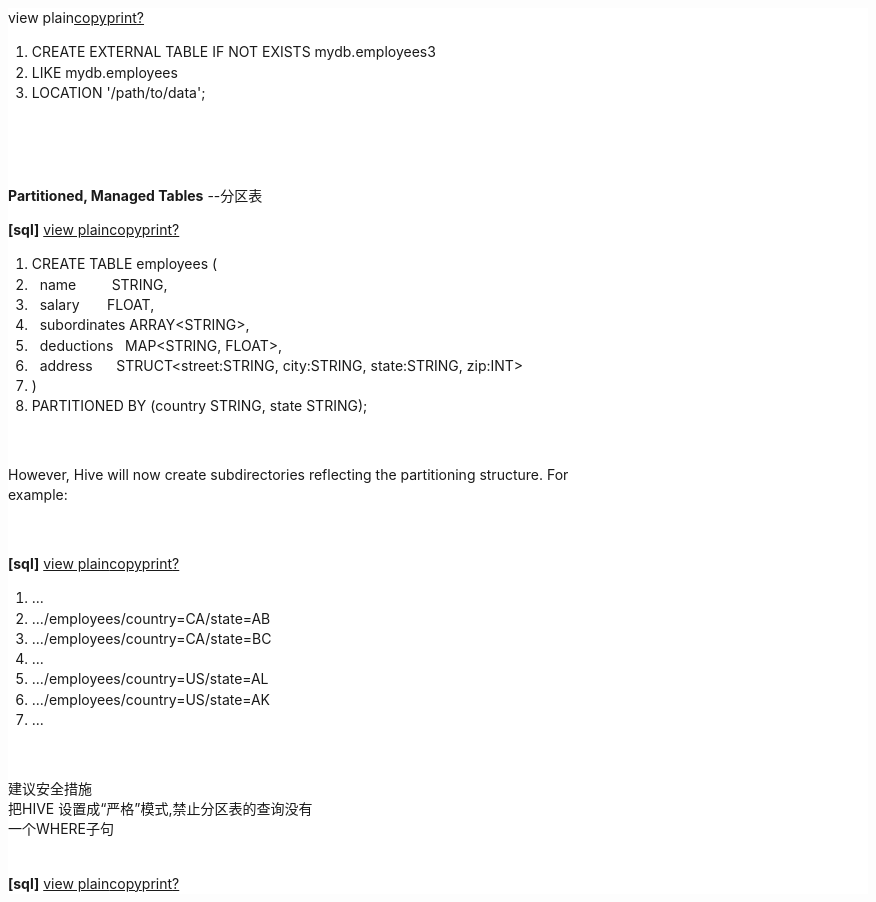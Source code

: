 view plain</a><a href="http://blog.csdn.net/iquicksandi/article/details/8522691#" rel="nofollow" class="CopyToClipboard" title="copy">copy</a><a href="http://blog.csdn.net/iquicksandi/article/details/8522691#" rel="nofollow" class="PrintSource" title="print">print</a><a href="http://blog.csdn.net/iquicksandi/article/details/8522691#" rel="nofollow" class="About" title="?">?</a></div>
</div>
<ol class="dp-sql" start="1"><li class="alt"><span><span class="keyword">CREATE</span><span> EXTERNAL </span><span class="keyword">TABLE</span><span> IF </span><span class="op">NOT</span><span> EXISTS mydb.employees3  </span></span></li><li><span><span class="op">LIKE</span><span> mydb.employees  </span></span></li><li class="alt"><span>LOCATION <span class="string">'/path/to/data'</span><span>;  </span></span></li></ol></div>
<br><p><strong><br></strong></p>
<p><strong>Partitioned, Managed Tables</strong> --分区表</p>
<div class="dp-highlighter bg_sql">
<div class="bar">
<div class="tools"><strong>[sql]</strong> <a href="http://blog.csdn.net/iquicksandi/article/details/8522691#" rel="nofollow" class="ViewSource" title="view plain">
view plain</a><a href="http://blog.csdn.net/iquicksandi/article/details/8522691#" rel="nofollow" class="CopyToClipboard" title="copy">copy</a><a href="http://blog.csdn.net/iquicksandi/article/details/8522691#" rel="nofollow" class="PrintSource" title="print">print</a><a href="http://blog.csdn.net/iquicksandi/article/details/8522691#" rel="nofollow" class="About" title="?">?</a></div>
</div>
<ol class="dp-sql" start="1"><li class="alt"><span><span class="keyword">CREATE</span><span> </span><span class="keyword">TABLE</span><span> employees (  </span></span></li><li><span>  <span class="keyword">name</span><span>         STRING,  </span></span></li><li class="alt"><span>  salary       <span class="keyword">FLOAT</span><span>,  </span></span></li><li><span>  subordinates ARRAY&lt;STRING&gt;,  </span></li><li class="alt"><span>  deductions   MAP&lt;STRING, <span class="keyword">FLOAT</span><span>&gt;,  </span></span></li><li><span>  address      STRUCT&lt;street:STRING, city:STRING, state:STRING, zip:<span class="keyword">INT</span><span>&gt;  </span></span></li><li class="alt"><span>)  </span></li><li><span>PARTITIONED <span class="keyword">BY</span><span> (country STRING, state STRING);  </span></span></li></ol></div>
<p><br></p>
<p>However, Hive will now create subdirectories reflecting the partitioning structure. For<br>
example:</p>
<p><br></p>
<div class="dp-highlighter bg_sql">
<div class="bar">
<div class="tools"><strong>[sql]</strong> <a href="http://blog.csdn.net/iquicksandi/article/details/8522691#" rel="nofollow" class="ViewSource" title="view plain">
view plain</a><a href="http://blog.csdn.net/iquicksandi/article/details/8522691#" rel="nofollow" class="CopyToClipboard" title="copy">copy</a><a href="http://blog.csdn.net/iquicksandi/article/details/8522691#" rel="nofollow" class="PrintSource" title="print">print</a><a href="http://blog.csdn.net/iquicksandi/article/details/8522691#" rel="nofollow" class="About" title="?">?</a></div>
</div>
<ol class="dp-sql" start="1"><li class="alt"><span><span>...  </span></span></li><li><span>.../employees/country=CA/state=AB  </span></li><li class="alt"><span>.../employees/country=CA/state=BC  </span></li><li><span>...  </span></li><li class="alt"><span>.../employees/country=US/state=AL  </span></li><li><span>.../employees/country=US/state=AK  </span></li><li class="alt"><span>...  </span></li></ol></div>
<br><p>建议安全措施<br>
把HIVE 设置成“严格”模式,禁止分区表的查询没有<br>
一个WHERE子句<br><br></p>
<div class="dp-highlighter bg_sql">
<div class="bar">
<div class="tools"><strong>[sql]</strong> <a href="http://blog.csdn.net/iquicksandi/article/details/8522691#" rel="nofollow" class="ViewSource" title="view plain">
view plain</a><a href="http://blog.csdn.net/iquicksandi/article/details/8522691#" rel="nofollow" class="CopyToClipboard" title="copy">copy</a><a href="http://blog.csdn.net/iquicksandi/article/details/8522691#" rel="nofollow" class="PrintSource" title="print">print</a><a href="http://blog.csdn.net/iquicksandi/article/details/8522691#" rel="nofollow" class="About" title="?">?</a></div>
</div>